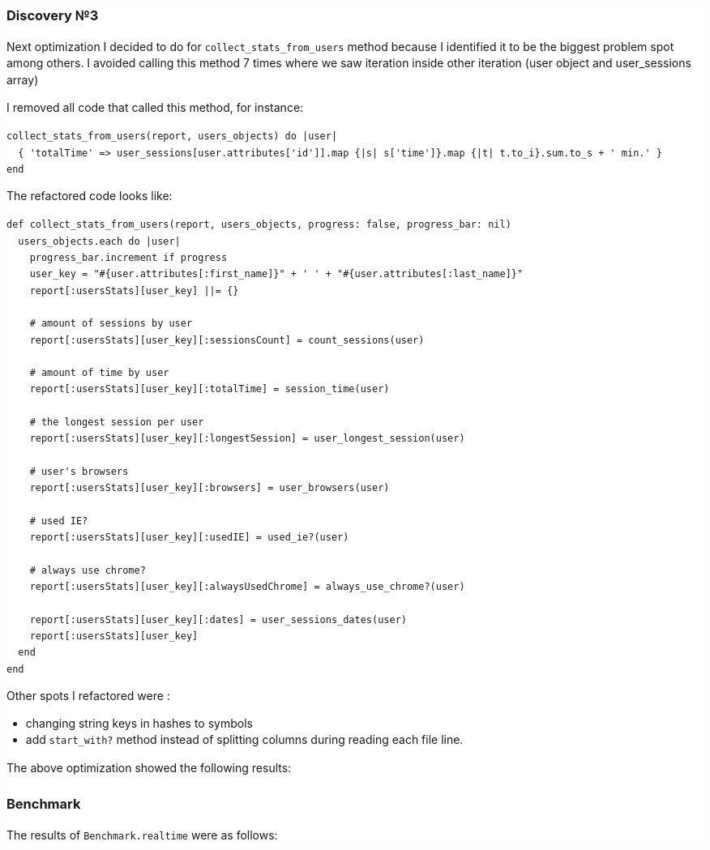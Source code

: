 ### Discovery №3
Next optimization I decided to do for `collect_stats_from_users` method because I identified it to be the biggest problem spot among others.
I avoided calling this method 7 times where we saw iteration inside other iteration (user object and user_sessions array)

I removed all code that called this method, for instance:
```
collect_stats_from_users(report, users_objects) do |user|
  { 'totalTime' => user_sessions[user.attributes['id']].map {|s| s['time']}.map {|t| t.to_i}.sum.to_s + ' min.' }
end
```

The refactored code looks like:
```
def collect_stats_from_users(report, users_objects, progress: false, progress_bar: nil)
  users_objects.each do |user|
    progress_bar.increment if progress
    user_key = "#{user.attributes[:first_name]}" + ' ' + "#{user.attributes[:last_name]}"
    report[:usersStats][user_key] ||= {}

    # amount of sessions by user
    report[:usersStats][user_key][:sessionsCount] = count_sessions(user)

    # amount of time by user
    report[:usersStats][user_key][:totalTime] = session_time(user)

    # the longest session per user
    report[:usersStats][user_key][:longestSession] = user_longest_session(user)

    # user's browsers
    report[:usersStats][user_key][:browsers] = user_browsers(user)

    # used IE?
    report[:usersStats][user_key][:usedIE] = used_ie?(user)

    # always use chrome?
    report[:usersStats][user_key][:alwaysUsedChrome] = always_use_chrome?(user)

    report[:usersStats][user_key][:dates] = user_sessions_dates(user)
    report[:usersStats][user_key]
  end
end
```

Other spots I refactored were :
- changing string keys in hashes to symbols
- add `start_with?` method instead of splitting columns during reading each file line.

The above optimization showed the following results:

### Benchmark
The results of `Benchmark.realtime` were as follows:
